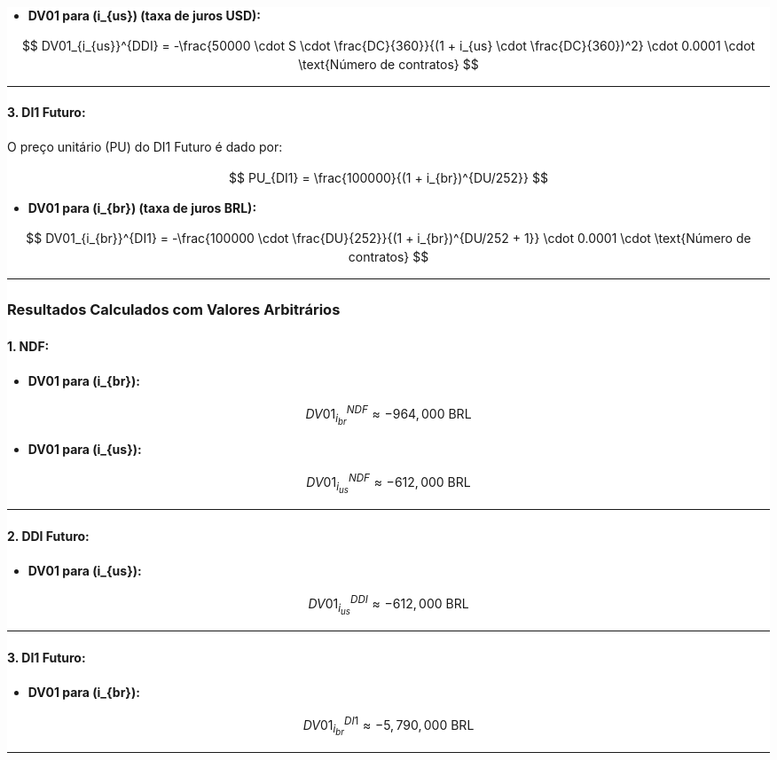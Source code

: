 - **DV01 para \(i_{us}\) (taxa de juros USD):**

$$
DV01_{i_{us}}^{DDI} = -\frac{50000 \cdot S \cdot \frac{DC}{360}}{(1 + i_{us} \cdot \frac{DC}{360})^2} \cdot 0.0001 \cdot \text{Número de contratos}
$$

---

#### 3. **DI1 Futuro:**
O preço unitário (PU) do DI1 Futuro é dado por:

$$
PU_{DI1} = \frac{100000}{(1 + i_{br})^{DU/252}}
$$

- **DV01 para \(i_{br}\) (taxa de juros BRL):**

$$
DV01_{i_{br}}^{DI1} = -\frac{100000 \cdot \frac{DU}{252}}{(1 + i_{br})^{DU/252 + 1}} \cdot 0.0001 \cdot \text{Número de contratos}
$$

---

### Resultados Calculados com Valores Arbitrários

#### 1. **NDF:**
- **DV01 para \(i_{br}\):**

$$
DV01_{i_{br}}^{NDF} \approx -964,000 \text{ BRL}
$$

- **DV01 para \(i_{us}\):**

$$
DV01_{i_{us}}^{NDF} \approx -612,000 \text{ BRL}
$$

---

#### 2. **DDI Futuro:**
- **DV01 para \(i_{us}\):**

$$
DV01_{i_{us}}^{DDI} \approx -612,000 \text{ BRL}
$$

---

#### 3. **DI1 Futuro:**
- **DV01 para \(i_{br}\):**

$$
DV01_{i_{br}}^{DI1} \approx -5,790,000 \text{ BRL}
$$

---
